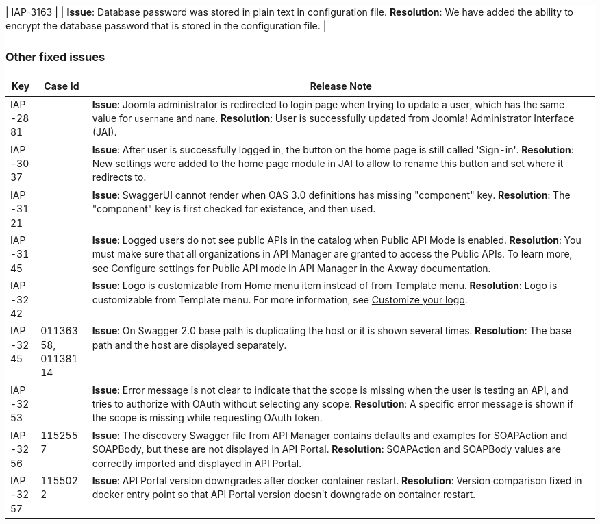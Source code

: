 | IAP-3163 |         | **Issue**: Database password was stored in plain text in configuration file. **Resolution**: We have added the ability to encrypt the database password that is stored in the configuration file.                                                                                                                                                                                                                                                                                        |

### Other fixed issues

| Key      | Case Id            | Release Note                                                                                                                                                                                                                                                                                                                                                                                                                                 |
| -------- | ------------------ | -------------------------------------------------------------------------------------------------------------------------------------------------------------------------------------------------------------------------------------------------------------------------------------------------------------------------------------------------------------------------------------------------------------------------------------------- |
| IAP-2881 |                    | **Issue**: Joomla administrator is redirected to login page when trying to update a user, which has the same value for `username` and `name`. **Resolution**: User is successfully updated from Joomla! Administrator Interface (JAI).                                                                                                                                                                                                       |
| IAP-3037 |                    | **Issue**: After user is successfully logged in, the button on the home page is still called 'Sign-in'. **Resolution**: New settings were added to the home page module in JAI to allow to rename this button and set where it redirects to.                                                                                                                                                                                                 |
| IAP-3121 |                    | **Issue**: SwaggerUI cannot render when OAS 3.0 definitions has missing "component" key. **Resolution**: The "component" key is first checked for existence, and then used.                                                                                                                                                                                                                                                                  |
| IAP-3145 |                    | **Issue**: Logged users do not see public APIs in the catalog when Public API Mode is enabled. **Resolution**: You must make sure that all organizations in API Manager are granted to access the Public APIs. To learn more, see [Configure settings for Public API mode in API Manager](/docs/apim_administration/apiportal_admin/public_api_configure/#configure-settings-for-public-api-mode-in-api-manager) in the Axway documentation. |
| IAP-3242 |                    | **Issue**: Logo is customizable from Home menu item instead of from Template menu. **Resolution**: Logo is customizable from Template menu. For more information, see [Customize your logo](/docs/apim_administration/apiportal_admin/customize_getting_started/#customize-your-logo).                                                                                                                                                       |
| IAP-3245 | 01136358, 01138114 | **Issue**: On Swagger 2.0 base path is duplicating the host or it is shown several times. **Resolution**: The base path and the host are displayed separately.                                                                                                                                                                                                                                                                               |
| IAP-3253 |                    | **Issue**: Error message is not clear to indicate that the scope is missing when the user is testing an API, and tries to authorize with OAuth without selecting any scope. **Resolution**: A specific error message is shown if the scope is missing while requesting OAuth token.                                                                                                                                                          |
| IAP-3256 | 1152557            | **Issue**: The discovery Swagger file from API Manager contains defaults and examples for SOAPAction and SOAPBody, but these are not displayed in API Portal. **Resolution**: SOAPAction and SOAPBody values are correctly imported and displayed in API Portal.                                                                                                                                                                             |
| IAP-3257 | 1155022            | **Issue**: API Portal version downgrades after docker container restart. **Resolution**: Version comparison fixed in docker entry point so that API Portal version doesn't downgrade on container restart.                                                                                                                                                                                                                                   |